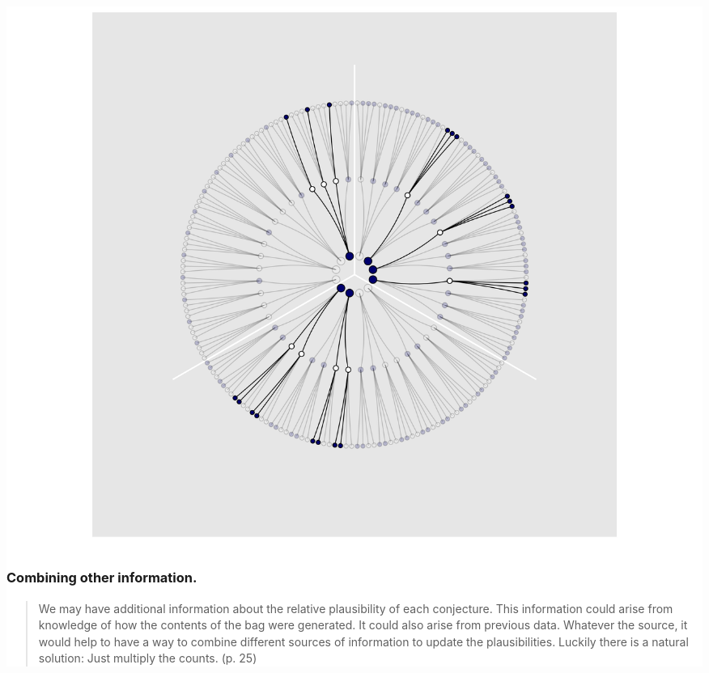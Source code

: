 <img src="2.1.1_files/figure-gfm/unnamed-chunk-20-1.png" width="672" style="display: block; margin: auto;" />

### Combining other information.

> We may have additional information about the relative plausibility of
> each conjecture. This information could arise from knowledge of how
> the contents of the bag were generated. It could also arise from
> previous data. Whatever the source, it would help to have a way to
> combine different sources of information to update the plausibilities.
> Luckily there is a natural solution: Just multiply the counts. (p. 25)
